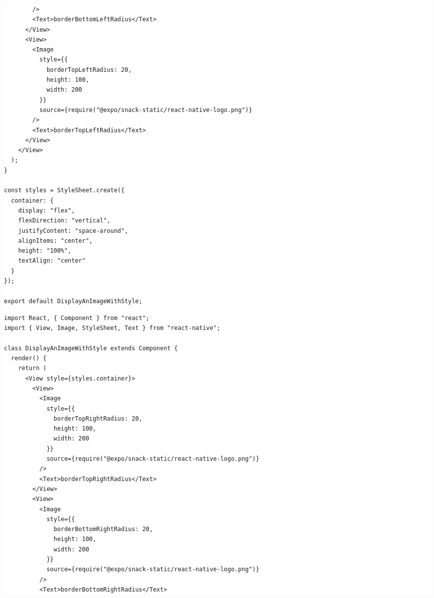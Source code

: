 ```SnackPlayer name=Style%20Border%20Radius%20Function%20Component%20Example
        />
        <Text>borderBottomLeftRadius</Text>
      </View>
      <View>
        <Image
          style={{
            borderTopLeftRadius: 20,
            height: 100,
            width: 200
          }}
          source={require("@expo/snack-static/react-native-logo.png")}
        />
        <Text>borderTopLeftRadius</Text>
      </View>
    </View>
  );
}

const styles = StyleSheet.create({
  container: {
    display: "flex",
    flexDirection: "vertical",
    justifyContent: "space-around",
    alignItems: "center",
    height: "100%",
    textAlign: "center"
  }
});

export default DisplayAnImageWithStyle;
```

</TabItem>
<TabItem value="classical">

```SnackPlayer name=Style%20Border%20Radius%20Class%20Component%20Example
import React, { Component } from "react";
import { View, Image, StyleSheet, Text } from "react-native";

class DisplayAnImageWithStyle extends Component {
  render() {
    return (
      <View style={styles.container}>
        <View>
          <Image
            style={{
              borderTopRightRadius: 20,
              height: 100,
              width: 200
            }}
            source={require("@expo/snack-static/react-native-logo.png")}
          />
          <Text>borderTopRightRadius</Text>
        </View>
        <View>
          <Image
            style={{
              borderBottomRightRadius: 20,
              height: 100,
              width: 200
            }}
            source={require("@expo/snack-static/react-native-logo.png")}
          />
          <Text>borderBottomRightRadius</Text>
```